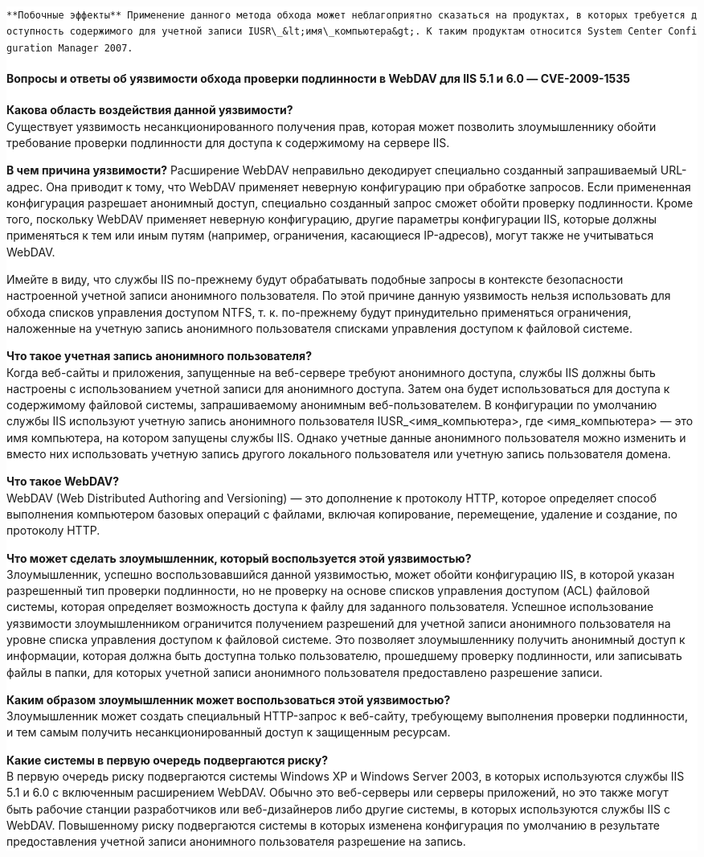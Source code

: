     **Побочные эффекты** Применение данного метода обхода может неблагоприятно сказаться на продуктах, в которых требуется доступность содержимого для учетной записи IUSR\_&lt;имя\_компьютера&gt;. К таким продуктам относится System Center Configuration Manager 2007.
  
#### Вопросы и ответы об уязвимости обхода проверки подлинности в WebDAV для IIS 5.1 и 6.0 — CVE-2009-1535
  
**Какова область воздействия данной уязвимости?**    
Существует уязвимость несанкционированного получения прав, которая может позволить злоумышленнику обойти требование проверки подлинности для доступа к содержимому на сервере IIS.
  
**В чем причина уязвимости?** Расширение WebDAV неправильно декодирует специально созданный запрашиваемый URL-адрес. Она приводит к тому, что WebDAV применяет неверную конфигурацию при обработке запросов. Если примененная конфигурация разрешает анонимный доступ, специально созданный запрос сможет обойти проверку подлинности. Кроме того, поскольку WebDAV применяет неверную конфигурацию, другие параметры конфигурации IIS, которые должны применяться к тем или иным путям (например, ограничения, касающиеся IP-адресов), могут также не учитываться WebDAV.
  
Имейте в виду, что службы IIS по-прежнему будут обрабатывать подобные запросы в контексте безопасности настроенной учетной записи анонимного пользователя. По этой причине данную уязвимость нельзя использовать для обхода списков управления доступом NTFS, т. к. по-прежнему будут принудительно применяться ограничения, наложенные на учетную запись анонимного пользователя списками управления доступом к файловой системе.
  
**Что такое учетная запись анонимного пользователя?**    
Когда веб-сайты и приложения, запущенные на веб-сервере требуют анонимного доступа, службы IIS должны быть настроены с использованием учетной записи для анонимного доступа. Затем она будет использоваться для доступа к содержимому файловой системы, запрашиваемому анонимным веб-пользователем. В конфигурации по умолчанию службы IIS используют учетную запись анонимного пользователя IUSR\_&lt;имя\_компьютера&gt;, где &lt;имя\_компьютера&gt; — это имя компьютера, на котором запущены службы IIS. Однако учетные данные анонимного пользователя можно изменить и вместо них использовать учетную запись другого локального пользователя или учетную запись пользователя домена.
  
**Что такое WebDAV?**    
WebDAV (Web Distributed Authoring and Versioning) — это дополнение к протоколу HTTP, которое определяет способ выполнения компьютером базовых операций с файлами, включая копирование, перемещение, удаление и создание, по протоколу HTTP.
  
**Что может сделать злоумышленник, который воспользуется этой уязвимостью?**    
Злоумышленник, успешно воспользовавшийся данной уязвимостью, может обойти конфигурацию IIS, в которой указан разрешенный тип проверки подлинности, но не проверку на основе списков управления доступом (ACL) файловой системы, которая определяет возможность доступа к файлу для заданного пользователя. Успешное использование уязвимости злоумышленником ограничится получением разрешений для учетной записи анонимного пользователя на уровне списка управления доступом к файловой системе. Это позволяет злоумышленнику получить анонимный доступ к информации, которая должна быть доступна только пользователю, прошедшему проверку подлинности, или записывать файлы в папки, для которых учетной записи анонимного пользователя предоставлено разрешение записи.
  
**Каким образом злоумышленник может воспользоваться этой уязвимостью?**    
Злоумышленник может создать специальный HTTP-запрос к веб-сайту, требующему выполнения проверки подлинности, и тем самым получить несанкционированный доступ к защищенным ресурсам.
  
**Какие системы в первую очередь подвергаются риску?**    
В первую очередь риску подвергаются системы Windows XP и Windows Server 2003, в которых используются службы IIS 5.1 и 6.0 с включенным расширением WebDAV. Обычно это веб-серверы или серверы приложений, но это также могут быть рабочие станции разработчиков или веб-дизайнеров либо другие системы, в которых используются службы IIS с WebDAV. Повышенному риску подвергаются системы в которых изменена конфигурация по умолчанию в результате предоставления учетной записи анонимного пользователя разрешение на запись.
  